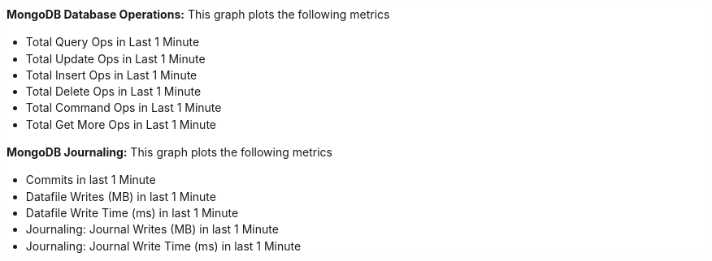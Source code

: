 **MongoDB Database Operations:** This graph plots the following metrics

* Total Query Ops in Last 1 Minute
* Total Update Ops in Last 1 Minute
* Total Insert Ops in Last 1 Minute
* Total Delete Ops in Last 1 Minute
* Total Command Ops in Last 1 Minute
* Total Get More Ops in Last 1 Minute

**MongoDB Journaling:** This graph plots the following metrics

* Commits in last 1 Minute
* Datafile Writes (MB) in last 1 Minute
* Datafile Write Time (ms) in last 1 Minute
* Journaling: Journal Writes (MB) in last 1 Minute
* Journaling: Journal Write Time (ms) in last 1 Minute
